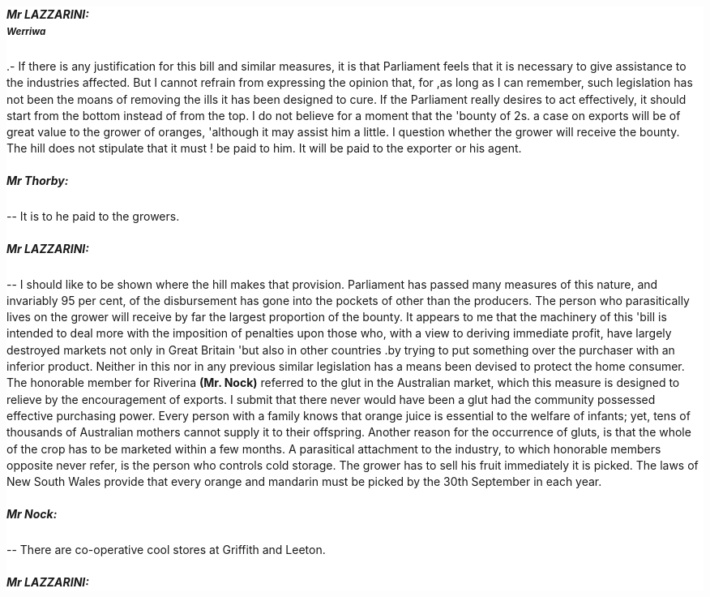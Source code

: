 ##### Mr LAZZARINI:<br><small class="text-muted">Werriwa</small>

.- If there is any justification for this bill and similar measures, it is that Parliament feels that it is necessary to give assistance to the industries affected. But I cannot refrain from expressing the opinion that, for ,as long as I can remember, such legislation has not been the moans of removing the ills it has been designed to cure. If the Parliament really desires to act effectively, it should start from the bottom instead of from the top. I do not believe for a moment that the 'bounty of 2s. a case on exports will be of great value to the grower of oranges, 'although it may assist him a little. I question whether the grower will receive the bounty. The hill does not stipulate that it must ! be paid to him. It will be paid to the exporter or his agent. 

##### Mr Thorby:

-- It is to he paid to the growers. 

##### Mr LAZZARINI:

-- I should like to be shown where the hill makes that provision. Parliament has passed many measures of this nature, and invariably 95 per cent, of the disbursement has gone into the pockets of other than the producers. The person who parasitically lives on the grower will receive by far the largest proportion of the bounty. It appears to me that the machinery of this 'bill is intended to deal more with the imposition of penalties upon those who, with a view to deriving immediate profit, have largely destroyed markets not only in Great Britain 'but also in other countries .by trying to put something over the purchaser with an inferior product. Neither in this nor in any previous similar legislation has a means been devised to protect the home consumer. The honorable member for Riverina  **(Mr. Nock)**  referred to the glut in the Australian market, which this measure is designed to relieve by the encouragement of exports. I submit that there never would have been a glut had the community possessed effective purchasing power. Every person with a family knows that orange juice is essential to the welfare of infants; yet, tens of thousands of Australian mothers cannot supply it to their offspring. Another reason for the occurrence of gluts, is that the whole of the crop has to be marketed within a few months. A parasitical attachment to the industry, to which honorable members opposite never refer, is the person who controls cold storage. The grower has to sell his fruit immediately it is picked. The laws of New South Wales provide that every orange and mandarin must be picked by the 30th September in each year. 

##### Mr Nock:

--  There are co-operative cool stores at Griffith and Leeton. 

##### Mr LAZZARINI:
